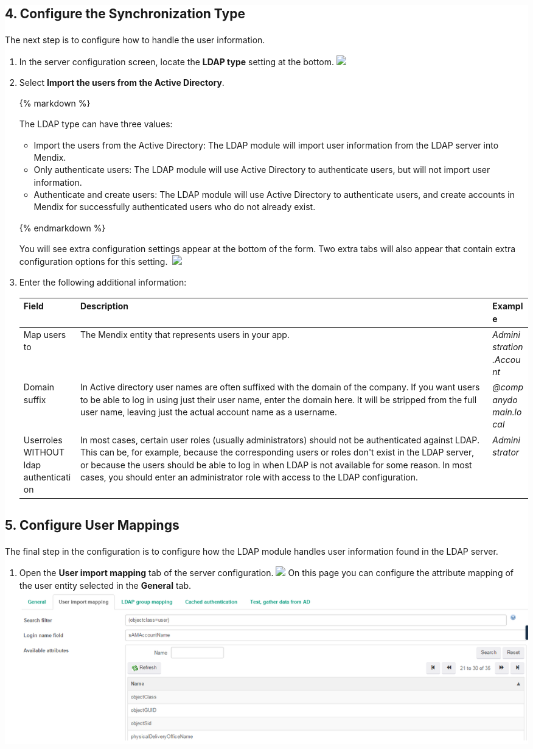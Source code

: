 ## 4\. Configure the Synchronization Type

The next step is to configure how to handle the user information.

1.  In the server configuration screen, locate the **LDAP type** setting at the bottom.
    ![](attachments/8785894/11042869.png)
2.  Select **Import the users from the Active Directory**.

    <div class="alert alert-info">{% markdown %}

    The LDAP type can have three values:

    *   Import the users from the Active Directory: The LDAP module will import user information from the LDAP server into Mendix.
    *   Only authenticate users: The LDAP module will use Active Directory to authenticate users, but will not import user information.
    *   Authenticate and create users: The LDAP module will use Active Directory to authenticate users, and create accounts in Mendix for successfully authenticated users who do not already exist.

    {% endmarkdown %}</div>

    You will see extra configuration settings appear at the bottom of the form. Two extra tabs will also appear that contain extra configuration options for this setting. 
    ![](attachments/8785894/9764909.png)

3.  Enter the following additional information:

    <table><thead><tr><th class="confluenceTh">Field</th><th class="confluenceTh">Description</th><th class="confluenceTh">Example</th></tr></thead><tbody><tr><td class="confluenceTd">Map users to</td><td class="confluenceTd">The Mendix entity that represents users in your app.</td><td class="confluenceTd"><em>Administration.Account</em></td></tr><tr><td class="confluenceTd">Domain suffix</td><td class="confluenceTd">In Active directory user names are often suffixed with the domain of the company. If you want users to be able to log in using just their user name, enter the domain here. It will be stripped from the full user name, leaving just the actual account name as a username.</td><td class="confluenceTd"><em>@companydomain.local</em></td></tr><tr><td class="confluenceTd">Userroles WITHOUT ldap authentication</td><td class="confluenceTd">In most cases, certain user roles (usually administrators) should not be authenticated against LDAP. This can be, for example, because the corresponding users or roles don't exist in the LDAP server, or because the users should be able to log in when LDAP is not available for some reason. In most cases, you should enter an administrator role with access to the LDAP configuration.</td><td class="confluenceTd"><em>Administrator</em></td></tr></tbody></table>

## 5\. Configure User Mappings

The final step in the configuration is to configure how the LDAP module handles user information found in the LDAP server.

1.  Open the **User import mapping** tab of the server configuration.
    ![](attachments/8785894/9764908.png)
    On this page you can configure the attribute mapping of the user entity selected in the **General** tab.
    ![](attachments/8785894/9764910.png)